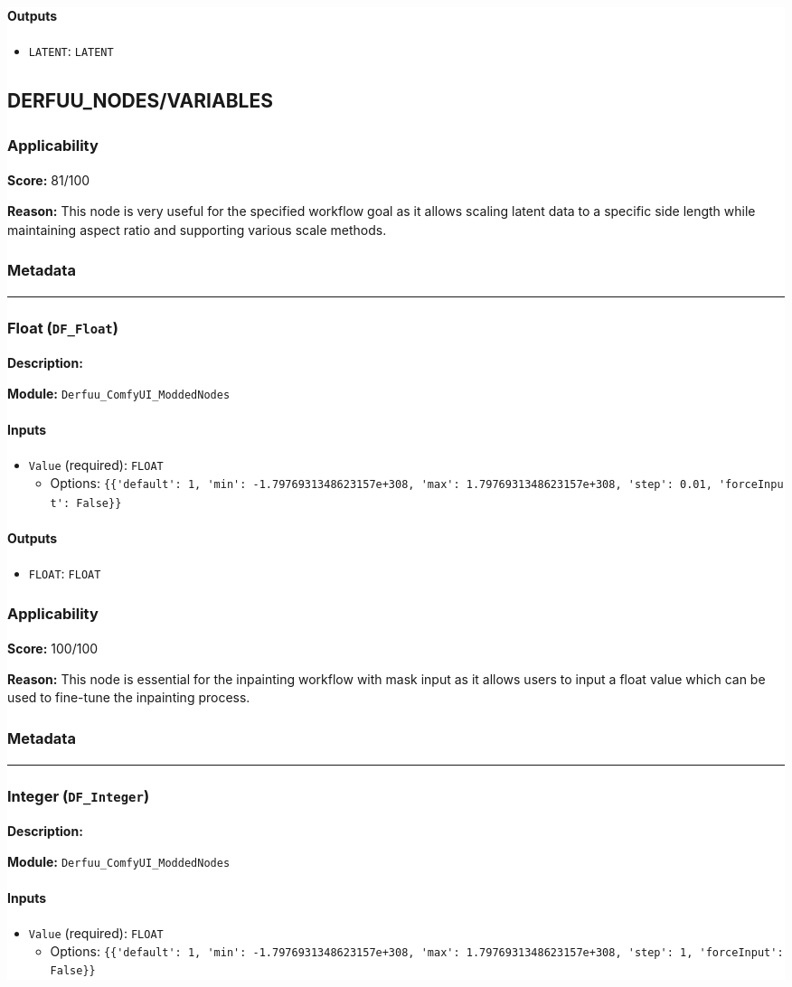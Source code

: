 #### Outputs

- `LATENT`: `LATENT`

## DERFUU_NODES/VARIABLES


### Applicability

**Score:** 81/100

**Reason:** This node is very useful for the specified workflow goal as it allows scaling latent data to a specific side length while maintaining aspect ratio and supporting various scale methods.

### Metadata

---

### Float (`DF_Float`)

**Description:**

**Module:** `Derfuu_ComfyUI_ModdedNodes`

#### Inputs

- `Value` (required): `FLOAT`
  - Options: `{{'default': 1, 'min': -1.7976931348623157e+308, 'max': 1.7976931348623157e+308, 'step': 0.01, 'forceInput': False}}`

#### Outputs

- `FLOAT`: `FLOAT`


### Applicability

**Score:** 100/100

**Reason:** This node is essential for the inpainting workflow with mask input as it allows users to input a float value which can be used to fine-tune the inpainting process.

### Metadata

---

### Integer (`DF_Integer`)

**Description:**

**Module:** `Derfuu_ComfyUI_ModdedNodes`

#### Inputs

- `Value` (required): `FLOAT`
  - Options: `{{'default': 1, 'min': -1.7976931348623157e+308, 'max': 1.7976931348623157e+308, 'step': 1, 'forceInput': False}}`
